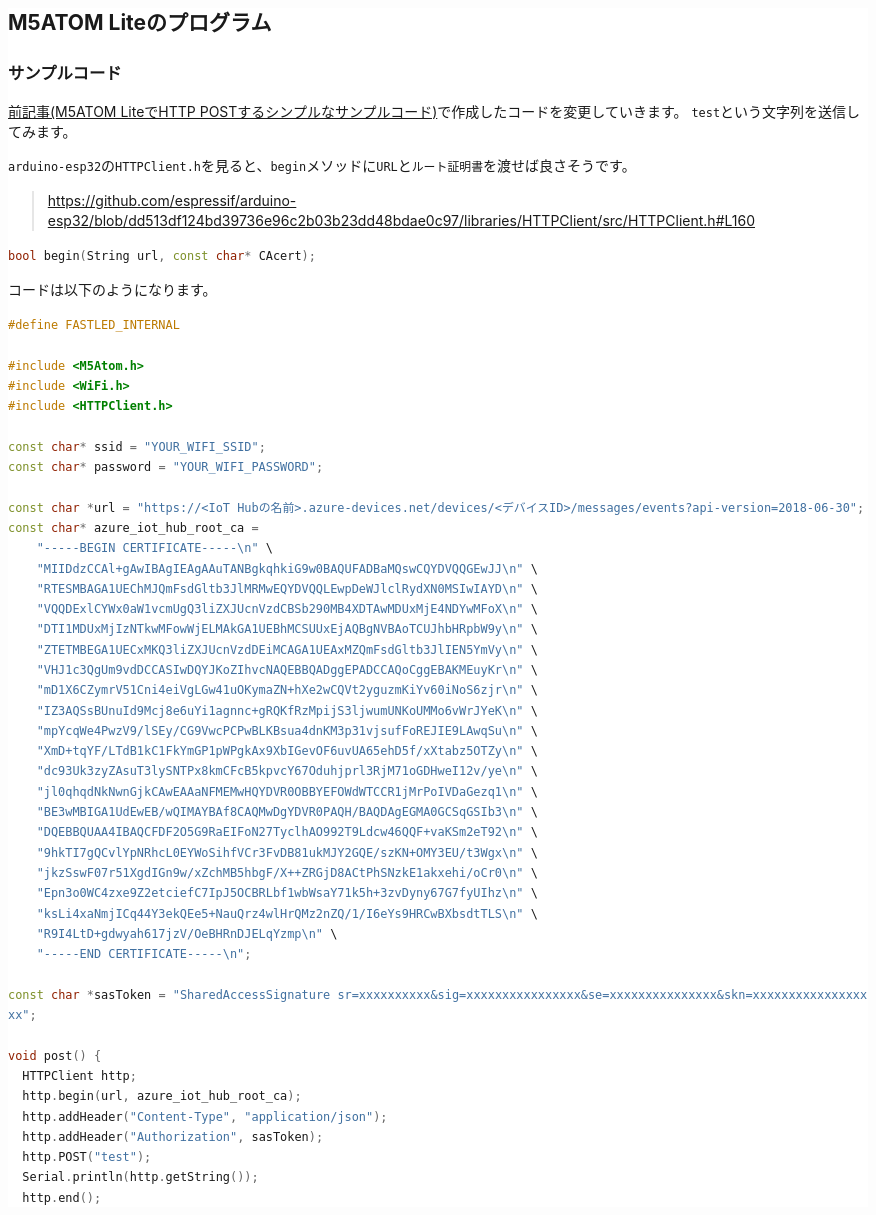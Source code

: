 ## M5ATOM Liteのプログラム

### サンプルコード

[前記事(M5ATOM LiteでHTTP POSTするシンプルなサンプルコード)](https://qiita.com/tmitsuoka0423/items/bc8bd589442b5c2279a7)で作成したコードを変更していきます。
`test`という文字列を送信してみます。

`arduino-esp32`の`HTTPClient.h`を見ると、`begin`メソッドに`URL`と`ルート証明書`を渡せば良さそうです。

> https://github.com/espressif/arduino-esp32/blob/dd513df124bd39736e96c2b03b23dd48bdae0c97/libraries/HTTPClient/src/HTTPClient.h#L160

```cpp
bool begin(String url, const char* CAcert);
```

コードは以下のようになります。

```cpp
#define FASTLED_INTERNAL

#include <M5Atom.h>
#include <WiFi.h>
#include <HTTPClient.h>

const char* ssid = "YOUR_WIFI_SSID";
const char* password = "YOUR_WIFI_PASSWORD";

const char *url = "https://<IoT Hubの名前>.azure-devices.net/devices/<デバイスID>/messages/events?api-version=2018-06-30";
const char* azure_iot_hub_root_ca =
    "-----BEGIN CERTIFICATE-----\n" \
    "MIIDdzCCAl+gAwIBAgIEAgAAuTANBgkqhkiG9w0BAQUFADBaMQswCQYDVQQGEwJJ\n" \
    "RTESMBAGA1UEChMJQmFsdGltb3JlMRMwEQYDVQQLEwpDeWJlclRydXN0MSIwIAYD\n" \
    "VQQDExlCYWx0aW1vcmUgQ3liZXJUcnVzdCBSb290MB4XDTAwMDUxMjE4NDYwMFoX\n" \
    "DTI1MDUxMjIzNTkwMFowWjELMAkGA1UEBhMCSUUxEjAQBgNVBAoTCUJhbHRpbW9y\n" \
    "ZTETMBEGA1UECxMKQ3liZXJUcnVzdDEiMCAGA1UEAxMZQmFsdGltb3JlIEN5YmVy\n" \
    "VHJ1c3QgUm9vdDCCASIwDQYJKoZIhvcNAQEBBQADggEPADCCAQoCggEBAKMEuyKr\n" \
    "mD1X6CZymrV51Cni4eiVgLGw41uOKymaZN+hXe2wCQVt2yguzmKiYv60iNoS6zjr\n" \
    "IZ3AQSsBUnuId9Mcj8e6uYi1agnnc+gRQKfRzMpijS3ljwumUNKoUMMo6vWrJYeK\n" \
    "mpYcqWe4PwzV9/lSEy/CG9VwcPCPwBLKBsua4dnKM3p31vjsufFoREJIE9LAwqSu\n" \
    "XmD+tqYF/LTdB1kC1FkYmGP1pWPgkAx9XbIGevOF6uvUA65ehD5f/xXtabz5OTZy\n" \
    "dc93Uk3zyZAsuT3lySNTPx8kmCFcB5kpvcY67Oduhjprl3RjM71oGDHweI12v/ye\n" \
    "jl0qhqdNkNwnGjkCAwEAAaNFMEMwHQYDVR0OBBYEFOWdWTCCR1jMrPoIVDaGezq1\n" \
    "BE3wMBIGA1UdEwEB/wQIMAYBAf8CAQMwDgYDVR0PAQH/BAQDAgEGMA0GCSqGSIb3\n" \
    "DQEBBQUAA4IBAQCFDF2O5G9RaEIFoN27TyclhAO992T9Ldcw46QQF+vaKSm2eT92\n" \
    "9hkTI7gQCvlYpNRhcL0EYWoSihfVCr3FvDB81ukMJY2GQE/szKN+OMY3EU/t3Wgx\n" \
    "jkzSswF07r51XgdIGn9w/xZchMB5hbgF/X++ZRGjD8ACtPhSNzkE1akxehi/oCr0\n" \
    "Epn3o0WC4zxe9Z2etciefC7IpJ5OCBRLbf1wbWsaY71k5h+3zvDyny67G7fyUIhz\n" \
    "ksLi4xaNmjICq44Y3ekQEe5+NauQrz4wlHrQMz2nZQ/1/I6eYs9HRCwBXbsdtTLS\n" \
    "R9I4LtD+gdwyah617jzV/OeBHRnDJELqYzmp\n" \
    "-----END CERTIFICATE-----\n";

const char *sasToken = "SharedAccessSignature sr=xxxxxxxxxx&sig=xxxxxxxxxxxxxxxx&se=xxxxxxxxxxxxxxx&skn=xxxxxxxxxxxxxxxxxx";

void post() {
  HTTPClient http;
  http.begin(url, azure_iot_hub_root_ca);
  http.addHeader("Content-Type", "application/json");
  http.addHeader("Authorization", sasToken);
  http.POST("test");
  Serial.println(http.getString());
  http.end();
```